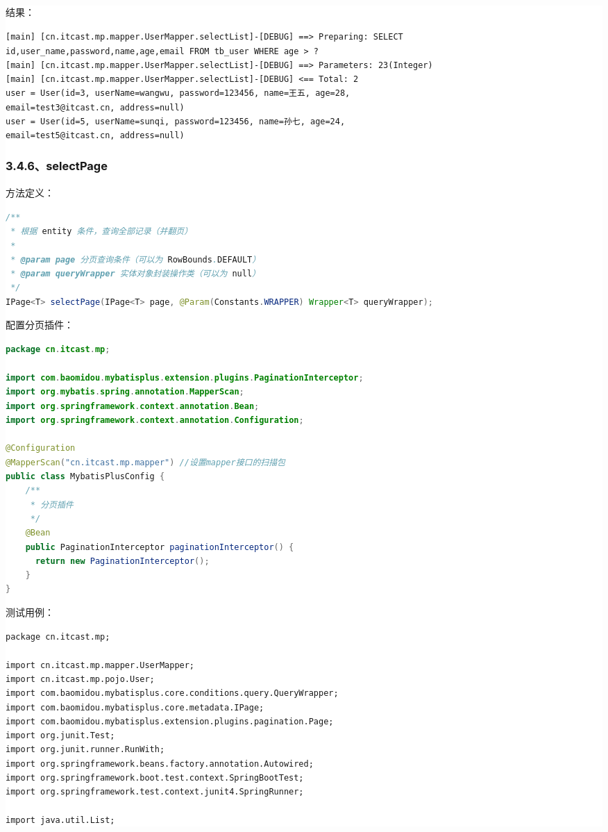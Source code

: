结果：

```
[main] [cn.itcast.mp.mapper.UserMapper.selectList]-[DEBUG] ==> Preparing: SELECT
id,user_name,password,name,age,email FROM tb_user WHERE age > ?
[main] [cn.itcast.mp.mapper.UserMapper.selectList]-[DEBUG] ==> Parameters: 23(Integer)
[main] [cn.itcast.mp.mapper.UserMapper.selectList]-[DEBUG] <== Total: 2
user = User(id=3, userName=wangwu, password=123456, name=王五, age=28,
email=test3@itcast.cn, address=null)
user = User(id=5, userName=sunqi, password=123456, name=孙七, age=24,
email=test5@itcast.cn, address=null)
```

### 3.4.6、selectPage

方法定义：

```java
/**
 * 根据 entity 条件，查询全部记录（并翻页）
 *
 * @param page 分页查询条件（可以为 RowBounds.DEFAULT）
 * @param queryWrapper 实体对象封装操作类（可以为 null）
 */
IPage<T> selectPage(IPage<T> page, @Param(Constants.WRAPPER) Wrapper<T> queryWrapper);
```

配置分页插件：

```java
package cn.itcast.mp;

import com.baomidou.mybatisplus.extension.plugins.PaginationInterceptor;
import org.mybatis.spring.annotation.MapperScan;
import org.springframework.context.annotation.Bean;
import org.springframework.context.annotation.Configuration;

@Configuration
@MapperScan("cn.itcast.mp.mapper") //设置mapper接口的扫描包
public class MybatisPlusConfig {
    /**
     * 分页插件
     */
    @Bean
    public PaginationInterceptor paginationInterceptor() {
      return new PaginationInterceptor();
    }
}
```

测试用例：

```
package cn.itcast.mp;

import cn.itcast.mp.mapper.UserMapper;
import cn.itcast.mp.pojo.User;
import com.baomidou.mybatisplus.core.conditions.query.QueryWrapper;
import com.baomidou.mybatisplus.core.metadata.IPage;
import com.baomidou.mybatisplus.extension.plugins.pagination.Page;
import org.junit.Test;
import org.junit.runner.RunWith;
import org.springframework.beans.factory.annotation.Autowired;
import org.springframework.boot.test.context.SpringBootTest;
import org.springframework.test.context.junit4.SpringRunner;

import java.util.List;

```